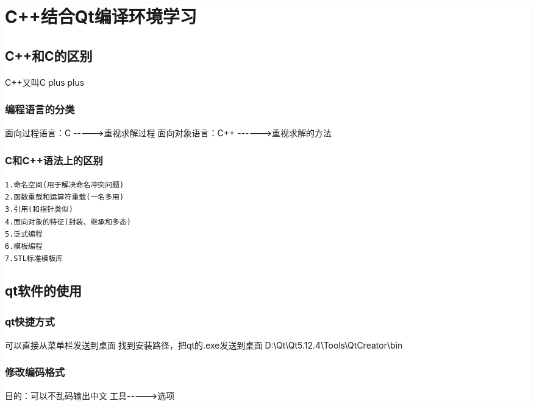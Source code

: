 # C++结合Qt编译环境学习

## C++和C的区别

C++又叫C plus plus

### 编程语言的分类

面向过程语言：C       ----->重视求解过程
面向对象语言：C++   ------>重视求解的方法

### C和C++语法上的区别

    1.命名空间(用于解决命名冲突问题)
    2.函数重载和运算符重载(一名多用)
    3.引用(和指针类似)
    4.面向对象的特征(封装、继承和多态)
    5.泛式编程
    6.模板编程
    7.STL标准模板库

## qt软件的使用

### qt快捷方式

可以直接从菜单栏发送到桌面
找到安装路径，把qt的.exe发送到桌面
D:\Qt\Qt5.12.4\Tools\QtCreator\bin

### 修改编码格式
目的：可以不乱码输出中文
工具----->选项

